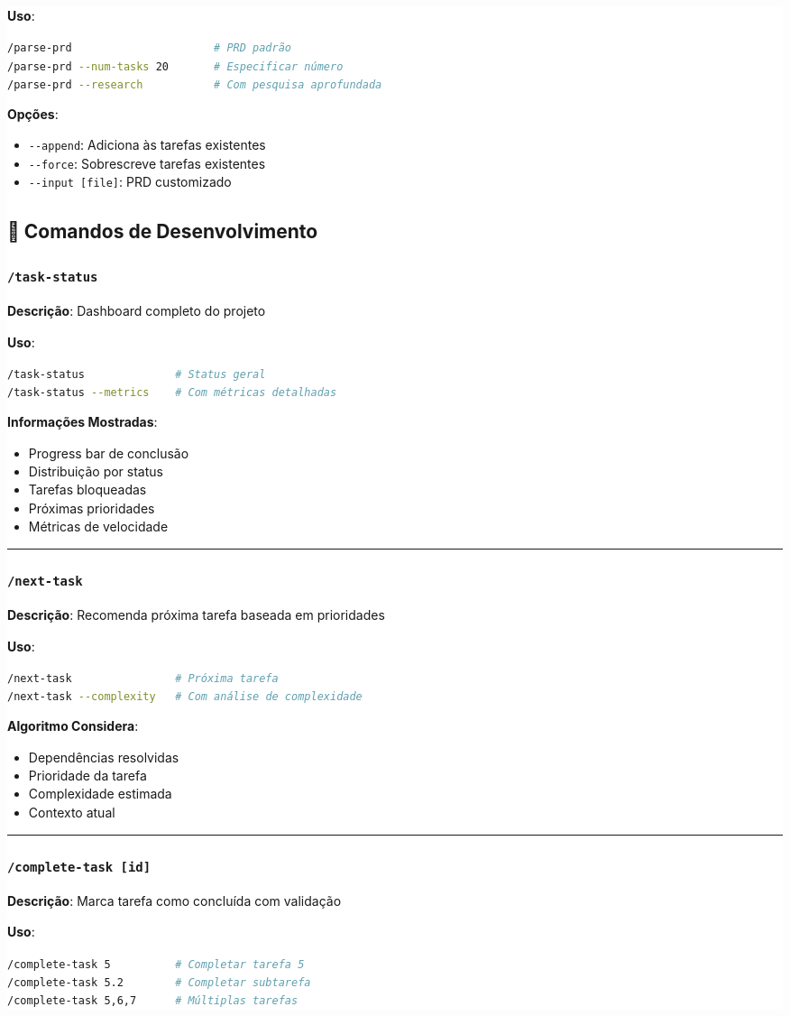 **Uso**:
```bash
/parse-prd                      # PRD padrão
/parse-prd --num-tasks 20       # Especificar número
/parse-prd --research           # Com pesquisa aprofundada
```

**Opções**:
- `--append`: Adiciona às tarefas existentes
- `--force`: Sobrescreve tarefas existentes
- `--input [file]`: PRD customizado

## 🎯 Comandos de Desenvolvimento

### `/task-status`
**Descrição**: Dashboard completo do projeto

**Uso**:
```bash
/task-status              # Status geral
/task-status --metrics    # Com métricas detalhadas
```

**Informações Mostradas**:
- Progress bar de conclusão
- Distribuição por status
- Tarefas bloqueadas
- Próximas prioridades
- Métricas de velocidade

---

### `/next-task`
**Descrição**: Recomenda próxima tarefa baseada em prioridades

**Uso**:
```bash
/next-task                # Próxima tarefa
/next-task --complexity   # Com análise de complexidade
```

**Algoritmo Considera**:
- Dependências resolvidas
- Prioridade da tarefa
- Complexidade estimada
- Contexto atual

---

### `/complete-task [id]`
**Descrição**: Marca tarefa como concluída com validação

**Uso**:
```bash
/complete-task 5          # Completar tarefa 5
/complete-task 5.2        # Completar subtarefa
/complete-task 5,6,7      # Múltiplas tarefas
```
